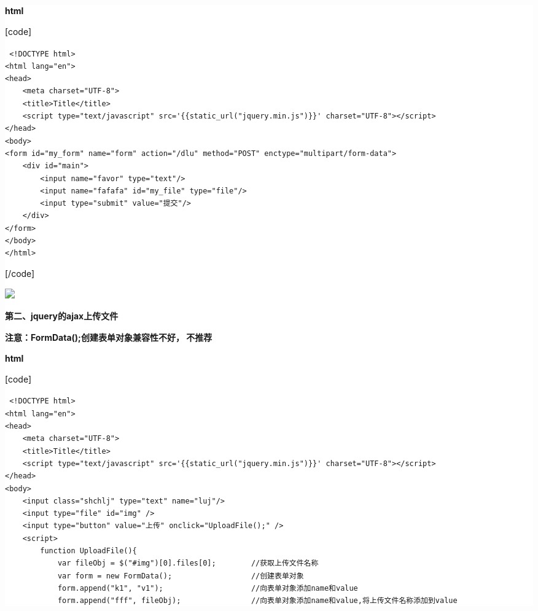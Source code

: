 **html**

[code]

     <!DOCTYPE html>
    <html lang="en">
    <head>
        <meta charset="UTF-8">
        <title>Title</title>
        <script type="text/javascript" src='{{static_url("jquery.min.js")}}' charset="UTF-8"></script>
    </head>
    <body>
    <form id="my_form" name="form" action="/dlu" method="POST" enctype="multipart/form-data">
        <div id="main">
            <input name="favor" type="text"/>
            <input name="fafafa" id="my_file" type="file"/>
            <input type="submit" value="提交"/>
        </div>
    </form>
    </body>
    </html>
[/code]

![](https://images2015.cnblogs.com/blog/955761/201705/955761-20170526144823841-1134839941.png)







**第二、jquery的ajax上传文件**

**注意：FormData();创建表单对象兼容性不好， 不推荐**

**html**

[code]

     <!DOCTYPE html>
    <html lang="en">
    <head>
        <meta charset="UTF-8">
        <title>Title</title>
        <script type="text/javascript" src='{{static_url("jquery.min.js")}}' charset="UTF-8"></script>
    </head>
    <body>
        <input class="shchlj" type="text" name="luj"/>
        <input type="file" id="img" />
        <input type="button" value="上传" onclick="UploadFile();" />
        <script>
            function UploadFile(){
                var fileObj = $("#img")[0].files[0];        //获取上传文件名称
                var form = new FormData();                  //创建表单对象
                form.append("k1", "v1");                    //向表单对象添加name和value
                form.append("fff", fileObj);                //向表单对象添加name和value,将上传文件名称添加到value
    